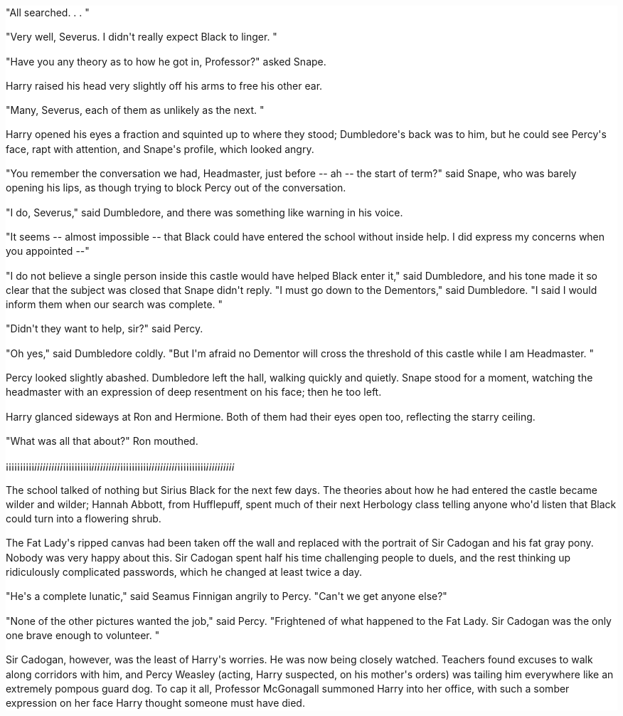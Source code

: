 "All searched. . . "

"Very well, Severus. I didn't really expect Black to linger. "

"Have you any theory as to how he got in, Professor?" asked Snape. 

Harry raised his head very slightly off his arms to free his other ear. 

"Many, Severus, each of them as unlikely as the next. "

Harry opened his eyes a fraction and squinted up to where they stood; Dumbledore's back was to him, but he could see Percy's face, rapt with attention, and Snape's profile, which looked angry. 

"You remember the conversation we had, Headmaster, just before -- ah -- the start of term?" said Snape, who was barely opening his lips, as though trying to block Percy out of the conversation. 

"I do, Severus," said Dumbledore, and there was something like warning in his voice. 

"It seems -- almost impossible -- that Black could have entered the school without inside help. I did express my concerns when you appointed --"

"I do not believe a single person inside this castle would have helped Black enter it," said Dumbledore, and his tone made it so clear that the subject was closed that Snape didn't reply. "I must go down to the Dementors," said Dumbledore. "I said I would inform them when our search was complete. "

"Didn't they want to help, sir?" said Percy. 

"Oh yes," said Dumbledore coldly. "But I'm afraid no Dementor will cross the threshold of this castle while I am Headmaster. "

Percy looked slightly abashed. Dumbledore left the hall, walking quickly and quietly. Snape stood for a moment, watching the headmaster with an expression of deep resentment on his face; then he too left. 

Harry glanced sideways at Ron and Hermione. Both of them had their eyes open too, reflecting the starry ceiling. 

"What was all that about?" Ron mouthed. 

¡¡¡¡¡¡¡¡¡¡*¡¡¡¡¡¡¡¡¡¡*¡¡¡¡¡¡¡¡¡¡*¡¡¡¡¡¡¡¡¡¡*¡¡¡¡¡¡¡¡¡¡*¡¡¡¡¡¡¡¡¡¡*¡¡¡¡¡¡¡¡¡¡*¡¡¡¡¡¡¡¡¡¡*

The school talked of nothing but Sirius Black for the next few days. The theories about how he had entered the castle became wilder and wilder; Hannah Abbott, from Hufflepuff, spent much of their next Herbology class telling anyone who'd listen that Black could turn into a flowering shrub. 

The Fat Lady's ripped canvas had been taken off the wall and replaced with the portrait of Sir Cadogan and his fat gray pony. Nobody was very happy about this. Sir Cadogan spent half his time challenging people to duels, and the rest thinking up ridiculously complicated passwords, which he changed at least twice a day. 

"He's a complete lunatic," said Seamus Finnigan angrily to Percy. "Can't we get anyone else?"

"None of the other pictures wanted the job," said Percy. "Frightened of what happened to the Fat Lady. Sir Cadogan was the only one brave enough to volunteer. "

Sir Cadogan, however, was the least of Harry's worries. He was now being closely watched. Teachers found excuses to walk along corridors with him, and Percy Weasley (acting, Harry suspected, on his mother's orders) was tailing him everywhere like an extremely pompous guard dog. To cap it all, Professor McGonagall summoned Harry into her office, with such a somber expression on her face Harry thought someone must have died. 
